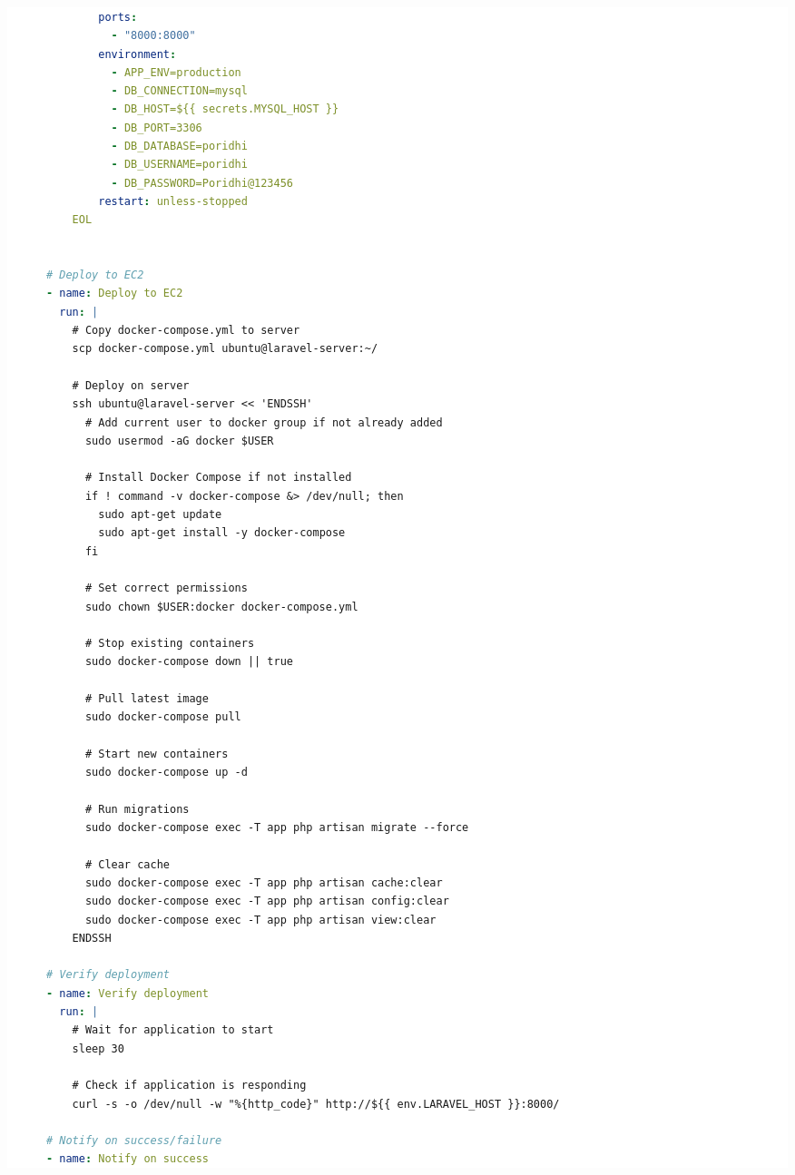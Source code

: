 ```yaml
              ports:
                - "8000:8000"
              environment:
                - APP_ENV=production
                - DB_CONNECTION=mysql
                - DB_HOST=${{ secrets.MYSQL_HOST }}
                - DB_PORT=3306
                - DB_DATABASE=poridhi
                - DB_USERNAME=poridhi
                - DB_PASSWORD=Poridhi@123456
              restart: unless-stopped
          EOL

      
      # Deploy to EC2
      - name: Deploy to EC2
        run: |
          # Copy docker-compose.yml to server
          scp docker-compose.yml ubuntu@laravel-server:~/
          
          # Deploy on server
          ssh ubuntu@laravel-server << 'ENDSSH'
            # Add current user to docker group if not already added
            sudo usermod -aG docker $USER
            
            # Install Docker Compose if not installed
            if ! command -v docker-compose &> /dev/null; then
              sudo apt-get update
              sudo apt-get install -y docker-compose
            fi
            
            # Set correct permissions
            sudo chown $USER:docker docker-compose.yml
            
            # Stop existing containers
            sudo docker-compose down || true
            
            # Pull latest image
            sudo docker-compose pull
            
            # Start new containers
            sudo docker-compose up -d
            
            # Run migrations
            sudo docker-compose exec -T app php artisan migrate --force
            
            # Clear cache
            sudo docker-compose exec -T app php artisan cache:clear
            sudo docker-compose exec -T app php artisan config:clear
            sudo docker-compose exec -T app php artisan view:clear
          ENDSSH

      # Verify deployment
      - name: Verify deployment
        run: |
          # Wait for application to start
          sleep 30
          
          # Check if application is responding
          curl -s -o /dev/null -w "%{http_code}" http://${{ env.LARAVEL_HOST }}:8000/

      # Notify on success/failure
      - name: Notify on success
```
